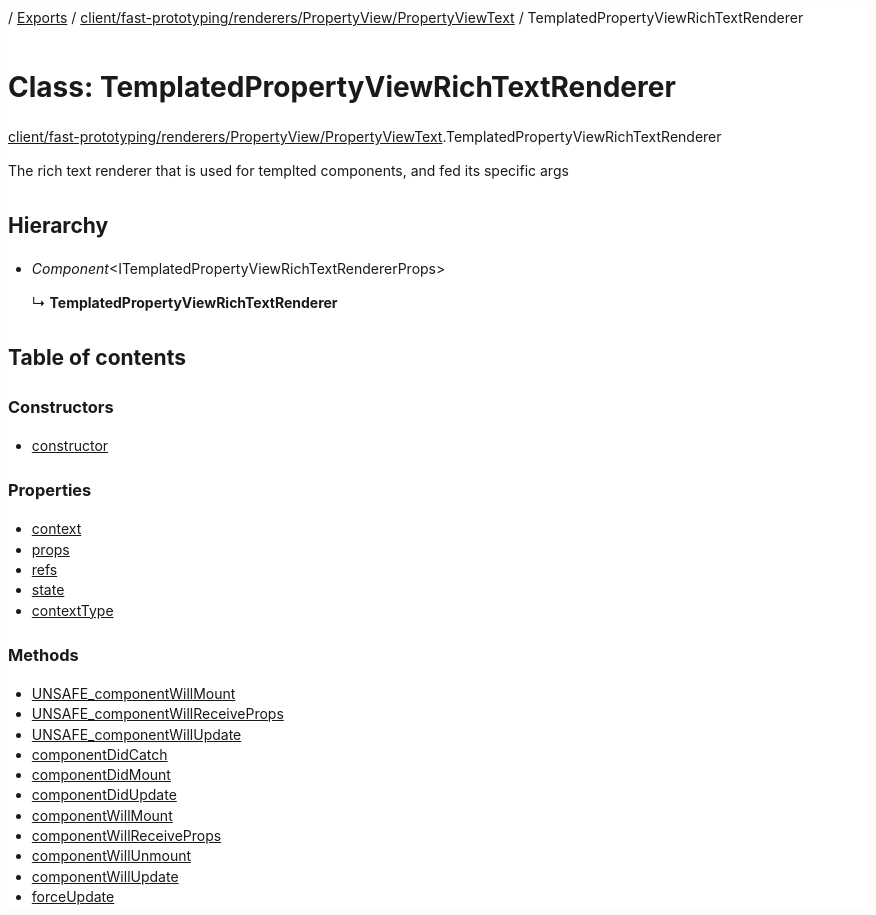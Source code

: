 [](../README.md) / [Exports](../modules.md) / [client/fast-prototyping/renderers/PropertyView/PropertyViewText](../modules/client_fast_prototyping_renderers_propertyview_propertyviewtext.md) / TemplatedPropertyViewRichTextRenderer

# Class: TemplatedPropertyViewRichTextRenderer

[client/fast-prototyping/renderers/PropertyView/PropertyViewText](../modules/client_fast_prototyping_renderers_propertyview_propertyviewtext.md).TemplatedPropertyViewRichTextRenderer

The rich text renderer that is used for templted components, and fed
its specific args

## Hierarchy

* *Component*<ITemplatedPropertyViewRichTextRendererProps\>

  ↳ **TemplatedPropertyViewRichTextRenderer**

## Table of contents

### Constructors

- [constructor](client_fast_prototyping_renderers_propertyview_propertyviewtext.templatedpropertyviewrichtextrenderer.md#constructor)

### Properties

- [context](client_fast_prototyping_renderers_propertyview_propertyviewtext.templatedpropertyviewrichtextrenderer.md#context)
- [props](client_fast_prototyping_renderers_propertyview_propertyviewtext.templatedpropertyviewrichtextrenderer.md#props)
- [refs](client_fast_prototyping_renderers_propertyview_propertyviewtext.templatedpropertyviewrichtextrenderer.md#refs)
- [state](client_fast_prototyping_renderers_propertyview_propertyviewtext.templatedpropertyviewrichtextrenderer.md#state)
- [contextType](client_fast_prototyping_renderers_propertyview_propertyviewtext.templatedpropertyviewrichtextrenderer.md#contexttype)

### Methods

- [UNSAFE\_componentWillMount](client_fast_prototyping_renderers_propertyview_propertyviewtext.templatedpropertyviewrichtextrenderer.md#unsafe_componentwillmount)
- [UNSAFE\_componentWillReceiveProps](client_fast_prototyping_renderers_propertyview_propertyviewtext.templatedpropertyviewrichtextrenderer.md#unsafe_componentwillreceiveprops)
- [UNSAFE\_componentWillUpdate](client_fast_prototyping_renderers_propertyview_propertyviewtext.templatedpropertyviewrichtextrenderer.md#unsafe_componentwillupdate)
- [componentDidCatch](client_fast_prototyping_renderers_propertyview_propertyviewtext.templatedpropertyviewrichtextrenderer.md#componentdidcatch)
- [componentDidMount](client_fast_prototyping_renderers_propertyview_propertyviewtext.templatedpropertyviewrichtextrenderer.md#componentdidmount)
- [componentDidUpdate](client_fast_prototyping_renderers_propertyview_propertyviewtext.templatedpropertyviewrichtextrenderer.md#componentdidupdate)
- [componentWillMount](client_fast_prototyping_renderers_propertyview_propertyviewtext.templatedpropertyviewrichtextrenderer.md#componentwillmount)
- [componentWillReceiveProps](client_fast_prototyping_renderers_propertyview_propertyviewtext.templatedpropertyviewrichtextrenderer.md#componentwillreceiveprops)
- [componentWillUnmount](client_fast_prototyping_renderers_propertyview_propertyviewtext.templatedpropertyviewrichtextrenderer.md#componentwillunmount)
- [componentWillUpdate](client_fast_prototyping_renderers_propertyview_propertyviewtext.templatedpropertyviewrichtextrenderer.md#componentwillupdate)
- [forceUpdate](client_fast_prototyping_renderers_propertyview_propertyviewtext.templatedpropertyviewrichtextrenderer.md#forceupdate)